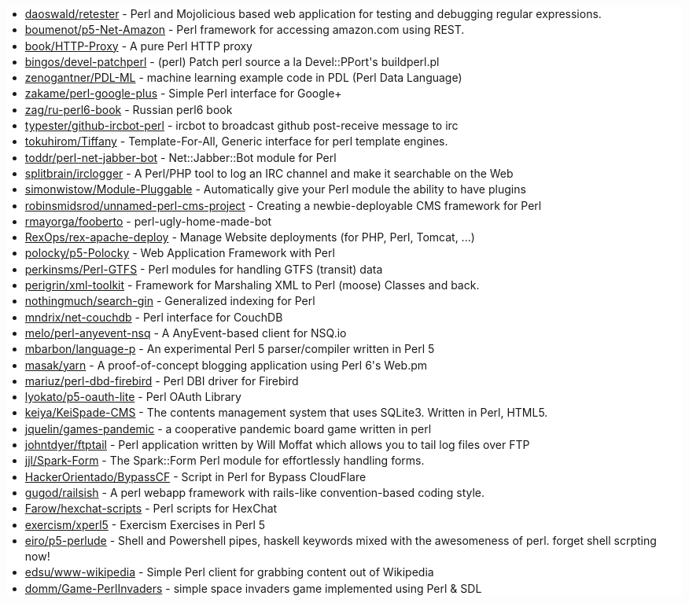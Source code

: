 * [daoswald/retester](https://github.com/daoswald/retester) - Perl and Mojolicious based web application for testing and debugging regular expressions.
* [boumenot/p5-Net-Amazon](https://github.com/boumenot/p5-Net-Amazon) - Perl framework for accessing amazon.com using REST.
* [book/HTTP-Proxy](https://github.com/book/HTTP-Proxy) - A pure Perl HTTP proxy
* [bingos/devel-patchperl](https://github.com/bingos/devel-patchperl) - (perl) Patch perl source a la Devel::PPort's buildperl.pl
* [zenogantner/PDL-ML](https://github.com/zenogantner/PDL-ML) - machine learning example code in PDL (Perl Data Language)
* [zakame/perl-google-plus](https://github.com/zakame/perl-google-plus) - Simple Perl interface for Google+
* [zag/ru-perl6-book](https://github.com/zag/ru-perl6-book) - Russian perl6 book
* [typester/github-ircbot-perl](https://github.com/typester/github-ircbot-perl) - ircbot to broadcast github post-receive message to irc
* [tokuhirom/Tiffany](https://github.com/tokuhirom/Tiffany) - Template-For-All, Generic interface for perl template engines.
* [toddr/perl-net-jabber-bot](https://github.com/toddr/perl-net-jabber-bot) - Net::Jabber::Bot module for Perl
* [splitbrain/irclogger](https://github.com/splitbrain/irclogger) - A Perl/PHP tool to log an IRC channel and make it searchable on the Web
* [simonwistow/Module-Pluggable](https://github.com/simonwistow/Module-Pluggable) - Automatically give your Perl module the ability to have plugins
* [robinsmidsrod/unnamed-perl-cms-project](https://github.com/robinsmidsrod/unnamed-perl-cms-project) - Creating a newbie-deployable CMS framework for Perl
* [rmayorga/fooberto](https://github.com/rmayorga/fooberto) - perl-ugly-home-made-bot
* [RexOps/rex-apache-deploy](https://github.com/RexOps/rex-apache-deploy) - Manage Website deployments (for PHP, Perl, Tomcat, ...)
* [polocky/p5-Polocky](https://github.com/polocky/p5-Polocky) - Web Application Framework with Perl
* [perkinsms/Perl-GTFS](https://github.com/perkinsms/Perl-GTFS) - Perl modules for handling GTFS (transit) data
* [perigrin/xml-toolkit](https://github.com/perigrin/xml-toolkit) - Framework for Marshaling XML to Perl (moose) Classes and back.
* [nothingmuch/search-gin](https://github.com/nothingmuch/search-gin) - Generalized indexing for Perl
* [mndrix/net-couchdb](https://github.com/mndrix/net-couchdb) - Perl interface for CouchDB
* [melo/perl-anyevent-nsq](https://github.com/melo/perl-anyevent-nsq) - A AnyEvent-based client for NSQ.io
* [mbarbon/language-p](https://github.com/mbarbon/language-p) -  An experimental Perl 5 parser/compiler written in Perl 5
* [masak/yarn](https://github.com/masak/yarn) - A proof-of-concept blogging application using Perl 6's Web.pm
* [mariuz/perl-dbd-firebird](https://github.com/mariuz/perl-dbd-firebird) - Perl DBI driver for Firebird
* [lyokato/p5-oauth-lite](https://github.com/lyokato/p5-oauth-lite) - Perl OAuth Library
* [keiya/KeiSpade-CMS](https://github.com/keiya/KeiSpade-CMS) - The contents management system that uses SQLite3. Written in Perl, HTML5.
* [jquelin/games-pandemic](https://github.com/jquelin/games-pandemic) - a cooperative pandemic board game written in perl
* [johntdyer/ftptail](https://github.com/johntdyer/ftptail) - Perl application written by Will Moffat which allows you to tail log files over FTP
* [jjl/Spark-Form](https://github.com/jjl/Spark-Form) - The Spark::Form Perl module for effortlessly handling forms.
* [HackerOrientado/BypassCF](https://github.com/HackerOrientado/BypassCF) - Script in Perl for Bypass CloudFlare
* [gugod/railsish](https://github.com/gugod/railsish) - A perl webapp framework with rails-like convention-based coding style.
* [Farow/hexchat-scripts](https://github.com/Farow/hexchat-scripts) - Perl scripts for HexChat
* [exercism/xperl5](https://github.com/exercism/xperl5) - Exercism Exercises in Perl 5
* [eiro/p5-perlude](https://github.com/eiro/p5-perlude) - Shell and Powershell  pipes, haskell keywords mixed with the awesomeness of perl. forget shell scrpting now!
* [edsu/www-wikipedia](https://github.com/edsu/www-wikipedia) - Simple Perl client for grabbing content out of Wikipedia
* [domm/Game-PerlInvaders](https://github.com/domm/Game-PerlInvaders) - simple space invaders game implemented using Perl & SDL